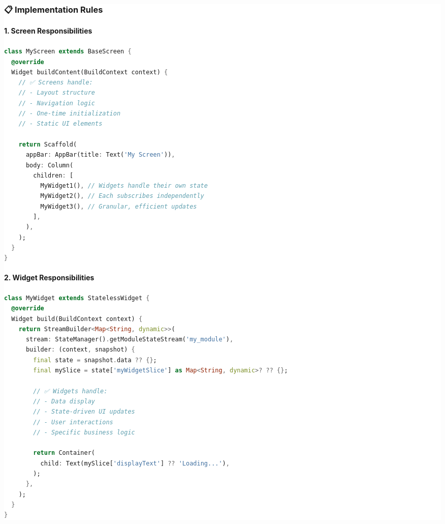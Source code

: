 ### 📋 Implementation Rules

#### 1. Screen Responsibilities
```dart
class MyScreen extends BaseScreen {
  @override
  Widget buildContent(BuildContext context) {
    // ✅ Screens handle:
    // - Layout structure
    // - Navigation logic
    // - One-time initialization
    // - Static UI elements
    
    return Scaffold(
      appBar: AppBar(title: Text('My Screen')),
      body: Column(
        children: [
          MyWidget1(), // Widgets handle their own state
          MyWidget2(), // Each subscribes independently
          MyWidget3(), // Granular, efficient updates
        ],
      ),
    );
  }
}
```

#### 2. Widget Responsibilities
```dart
class MyWidget extends StatelessWidget {
  @override
  Widget build(BuildContext context) {
    return StreamBuilder<Map<String, dynamic>>(
      stream: StateManager().getModuleStateStream('my_module'),
      builder: (context, snapshot) {
        final state = snapshot.data ?? {};
        final mySlice = state['myWidgetSlice'] as Map<String, dynamic>? ?? {};
        
        // ✅ Widgets handle:
        // - Data display
        // - State-driven UI updates
        // - User interactions
        // - Specific business logic
        
        return Container(
          child: Text(mySlice['displayText'] ?? 'Loading...'),
        );
      },
    );
  }
}
```
